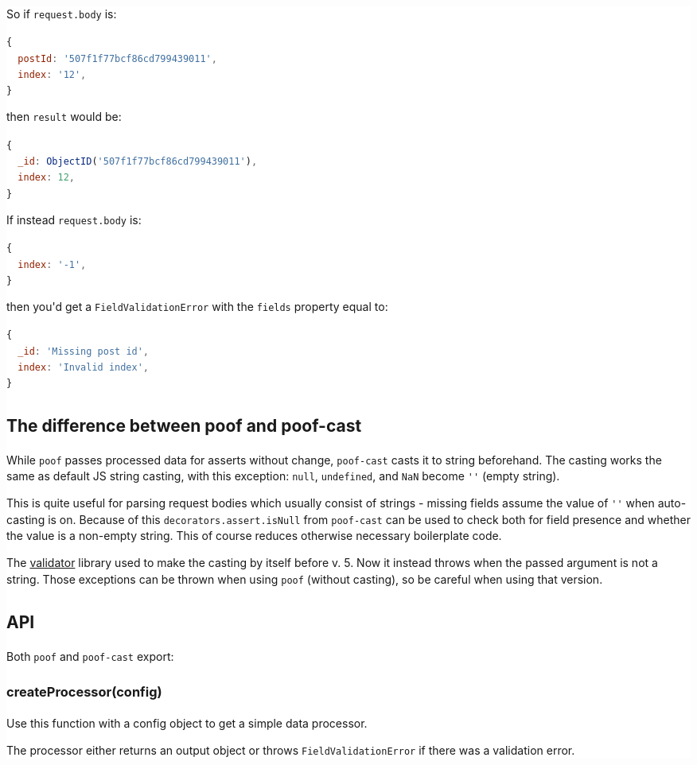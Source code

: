 
So if `request.body` is:
```js
{
  postId: '507f1f77bcf86cd799439011',
  index: '12',
}
```
then `result` would be:
```js
{
  _id: ObjectID('507f1f77bcf86cd799439011'),
  index: 12,
}
```

If instead `request.body` is:
```js
{
  index: '-1',
}
```
then you'd get a `FieldValidationError` with the `fields` property equal to:
```js
{
  _id: 'Missing post id',
  index: 'Invalid index',
}
```

## The difference between poof and poof-cast

While `poof` passes processed data for asserts without change, `poof-cast` casts it to string beforehand. The casting works the same as default JS string casting, with this exception: `null`, `undefined`, and `NaN` become `''` (empty string).

This is quite useful for parsing request bodies which usually consist of strings - missing fields assume the value of `''` when auto-casting is on. Because of this `decorators.assert.isNull` from `poof-cast` can be used to check both for field presence and whether the value is a non-empty string. This of course reduces otherwise necessary boilerplate code.

The [validator](https://www.npmjs.com/package/validator) library used to make the casting by itself before v. 5. Now it instead throws when the passed argument is not a string. Those exceptions can be thrown when using `poof` (without casting), so be careful when using that version.

## API

Both `poof` and `poof-cast` export:

### createProcessor(config)

Use this function with a config object to get a simple data processor.

The processor either returns an output object or throws `FieldValidationError` if there was a validation error.
